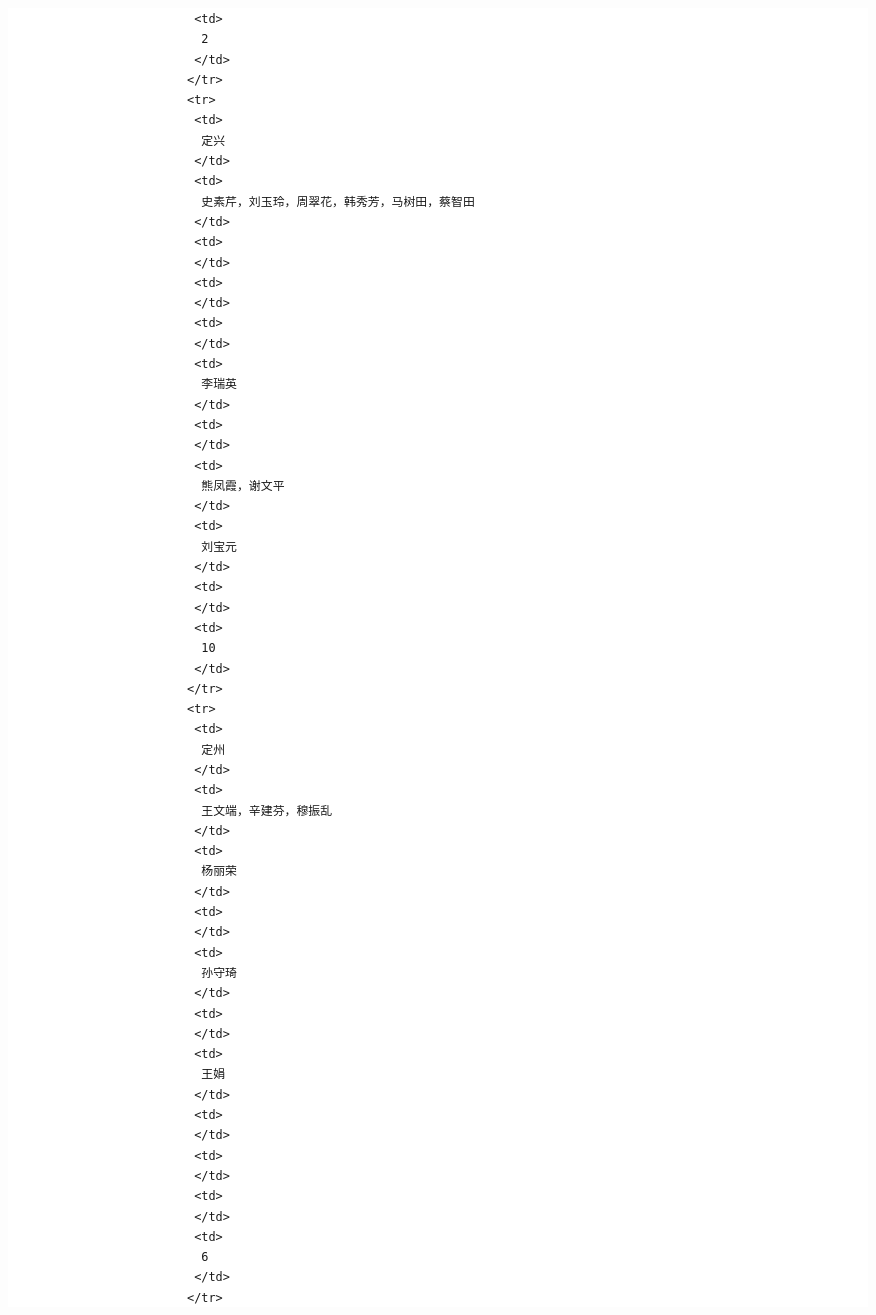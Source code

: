                              <td>
                               2
                              </td>
                             </tr>
                             <tr>
                              <td>
                               定兴
                              </td>
                              <td>
                               史素芹，刘玉玲，周翠花，韩秀芳，马树田，蔡智田
                              </td>
                              <td>
                              </td>
                              <td>
                              </td>
                              <td>
                              </td>
                              <td>
                               李瑞英
                              </td>
                              <td>
                              </td>
                              <td>
                               熊凤霞，谢文平
                              </td>
                              <td>
                               刘宝元
                              </td>
                              <td>
                              </td>
                              <td>
                               10
                              </td>
                             </tr>
                             <tr>
                              <td>
                               定州
                              </td>
                              <td>
                               王文端，辛建芬，穆振乱
                              </td>
                              <td>
                               杨丽荣
                              </td>
                              <td>
                              </td>
                              <td>
                               孙守琦
                              </td>
                              <td>
                              </td>
                              <td>
                               王娟
                              </td>
                              <td>
                              </td>
                              <td>
                              </td>
                              <td>
                              </td>
                              <td>
                               6
                              </td>
                             </tr>